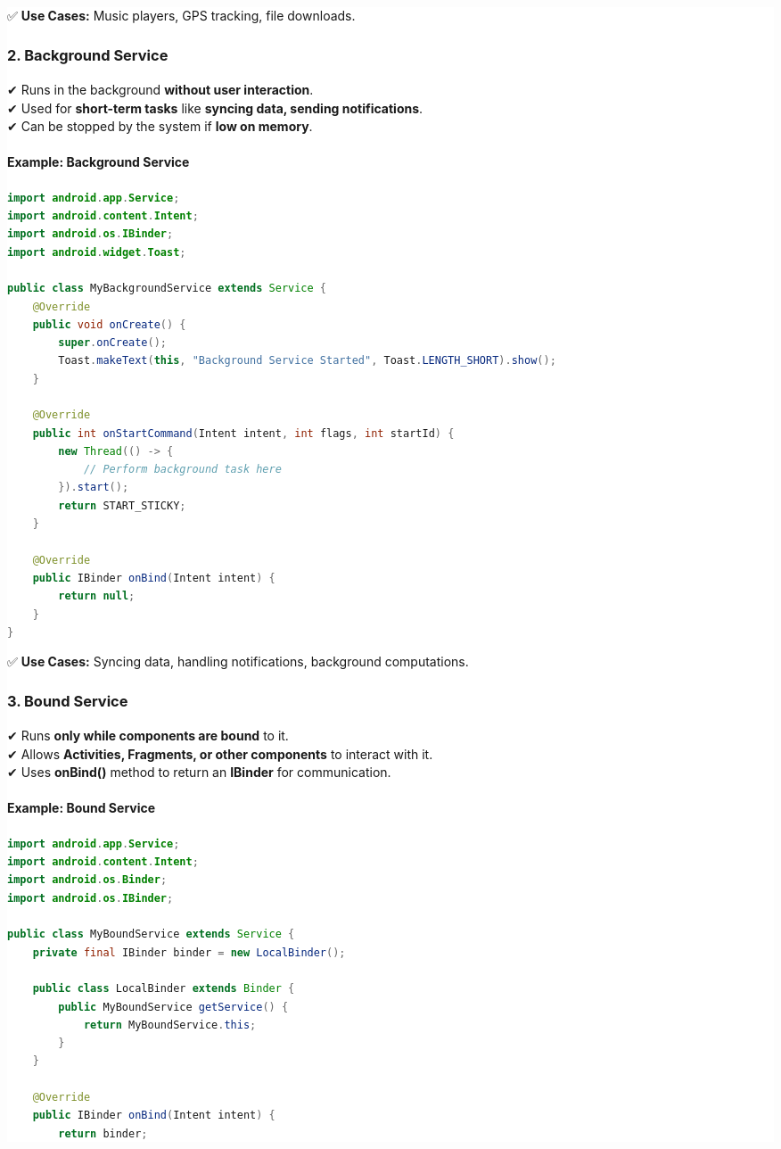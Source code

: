 ✅ **Use Cases:** Music players, GPS tracking, file downloads.

### **2. Background Service**

✔ Runs in the background **without user interaction**.  
✔ Used for **short-term tasks** like **syncing data, sending notifications**.  
✔ Can be stopped by the system if **low on memory**.

#### **Example: Background Service**

```java
import android.app.Service;
import android.content.Intent;
import android.os.IBinder;
import android.widget.Toast;

public class MyBackgroundService extends Service {
    @Override
    public void onCreate() {
        super.onCreate();
        Toast.makeText(this, "Background Service Started", Toast.LENGTH_SHORT).show();
    }

    @Override
    public int onStartCommand(Intent intent, int flags, int startId) {
        new Thread(() -> {
            // Perform background task here
        }).start();
        return START_STICKY;
    }

    @Override
    public IBinder onBind(Intent intent) {
        return null;
    }
}
```

✅ **Use Cases:** Syncing data, handling notifications, background computations.

### **3. Bound Service**

✔ Runs **only while components are bound** to it.  
✔ Allows **Activities, Fragments, or other components** to interact with it.  
✔ Uses **onBind()** method to return an **IBinder** for communication.

#### **Example: Bound Service**

```java
import android.app.Service;
import android.content.Intent;
import android.os.Binder;
import android.os.IBinder;

public class MyBoundService extends Service {
    private final IBinder binder = new LocalBinder();

    public class LocalBinder extends Binder {
        public MyBoundService getService() {
            return MyBoundService.this;
        }
    }

    @Override
    public IBinder onBind(Intent intent) {
        return binder;
```